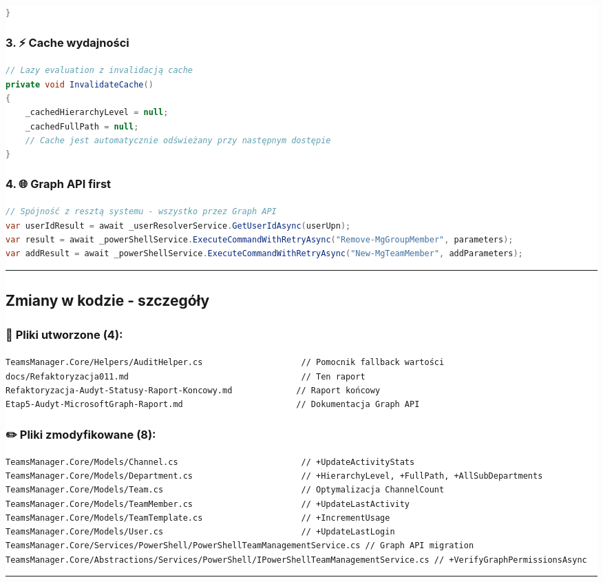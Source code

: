 ```csharp
}
```

### 3. ⚡ **Cache wydajności**
```csharp
// Lazy evaluation z invalidacją cache
private void InvalidateCache()
{
    _cachedHierarchyLevel = null;
    _cachedFullPath = null;
    // Cache jest automatycznie odświeżany przy następnym dostępie
}
```

### 4. 🌐 **Graph API first**
```csharp
// Spójność z resztą systemu - wszystko przez Graph API
var userIdResult = await _userResolverService.GetUserIdAsync(userUpn);
var result = await _powerShellService.ExecuteCommandWithRetryAsync("Remove-MgGroupMember", parameters);
var addResult = await _powerShellService.ExecuteCommandWithRetryAsync("New-MgTeamMember", addParameters);
```

---

## Zmiany w kodzie - szczegóły

### 📁 **Pliki utworzone (4):**
```
TeamsManager.Core/Helpers/AuditHelper.cs                    // Pomocnik fallback wartości
docs/Refaktoryzacja011.md                                   // Ten raport
Refaktoryzacja-Audyt-Statusy-Raport-Koncowy.md             // Raport końcowy
Etap5-Audyt-MicrosoftGraph-Raport.md                       // Dokumentacja Graph API
```

### ✏️ **Pliki zmodyfikowane (8):**
```
TeamsManager.Core/Models/Channel.cs                         // +UpdateActivityStats
TeamsManager.Core/Models/Department.cs                      // +HierarchyLevel, +FullPath, +AllSubDepartments
TeamsManager.Core/Models/Team.cs                            // Optymalizacja ChannelCount
TeamsManager.Core/Models/TeamMember.cs                      // +UpdateLastActivity
TeamsManager.Core/Models/TeamTemplate.cs                    // +IncrementUsage
TeamsManager.Core/Models/User.cs                            // +UpdateLastLogin
TeamsManager.Core/Services/PowerShell/PowerShellTeamManagementService.cs // Graph API migration
TeamsManager.Core/Abstractions/Services/PowerShell/IPowerShellTeamManagementService.cs // +VerifyGraphPermissionsAsync
```

---
